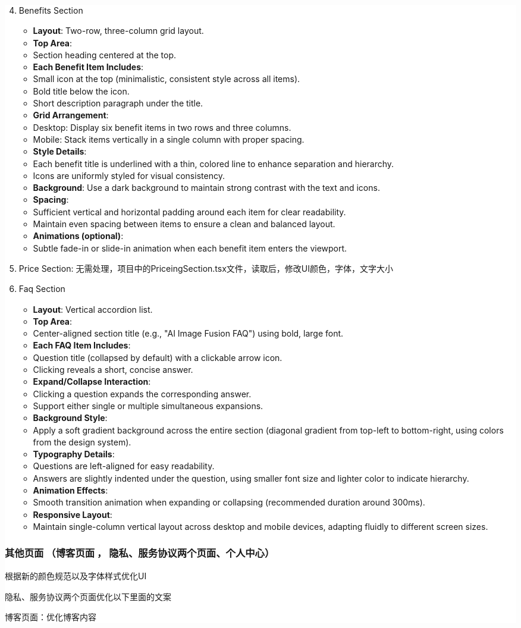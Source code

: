 4. Benefits Section

    - **Layout**: Two-row, three-column grid layout.
    - **Top Area**:
    - Section heading centered at the top.
    - **Each Benefit Item Includes**:
    - Small icon at the top (minimalistic, consistent style across all items).
    - Bold title below the icon.
    - Short description paragraph under the title.
    - **Grid Arrangement**:
    - Desktop: Display six benefit items in two rows and three columns.
    - Mobile: Stack items vertically in a single column with proper spacing.
    - **Style Details**:
    - Each benefit title is underlined with a thin, colored line to enhance separation and hierarchy.
    - Icons are uniformly styled for visual consistency.
    - **Background**: Use a dark background to maintain strong contrast with the text and icons.
    - **Spacing**:
    - Sufficient vertical and horizontal padding around each item for clear readability.
    - Maintain even spacing between items to ensure a clean and balanced layout.
    - **Animations (optional)**:
    - Subtle fade-in or slide-in animation when each benefit item enters the viewport.

5. Price Section:
    无需处理，项目中的PriceingSection.tsx文件，读取后，修改UI颜色，字体，文字大小
6. Faq Section
    - **Layout**: Vertical accordion list.
    - **Top Area**:
    - Center-aligned section title (e.g., "AI Image Fusion FAQ") using bold, large font.
    - **Each FAQ Item Includes**:
    - Question title (collapsed by default) with a clickable arrow icon.
    - Clicking reveals a short, concise answer.
    - **Expand/Collapse Interaction**:
    - Clicking a question expands the corresponding answer.
    - Support either single or multiple simultaneous expansions.
    - **Background Style**:
    - Apply a soft gradient background across the entire section (diagonal gradient from top-left to bottom-right, using colors from the design system).
    - **Typography Details**:
    - Questions are left-aligned for easy readability.
    - Answers are slightly indented under the question, using smaller font size and lighter color to indicate hierarchy.
    - **Animation Effects**:
    - Smooth transition animation when expanding or collapsing (recommended duration around 300ms).
    - **Responsive Layout**:
    - Maintain single-column vertical layout across desktop and mobile devices, adapting fluidly to different screen sizes.






### 其他页面 （博客页面 ， 隐私、服务协议两个页面、个人中心）
根据新的颜色规范以及字体样式优化UI

隐私、服务协议两个页面优化以下里面的文案

博客页面：优化博客内容
